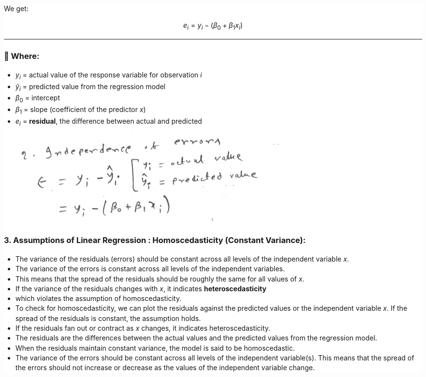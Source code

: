 We get:

$$
e_i = y_i - (\beta_0 + \beta_1 x_i)
$$

---

### 📌 Where:

* $y_i$ = actual value of the response variable for observation $i$
* $\hat{y}_i$ = predicted value from the regression model
* $\beta_0$ = intercept
* $\beta_1$ = slope (coefficient of the predictor $x$)
* $e_i$ = **residual**, the difference between actual and predicted
![alt text](assets/independence_of_errors.png)


### 3. **Assumptions of Linear Regression : Homoscedasticity (Constant Variance)**: 
- The variance of the residuals (errors) should be constant across all levels of the independent variable $x$.
- The variance of the errors is constant across all levels of the independent variables.
- This means that the spread of the residuals should be roughly the same for all values of $x$.
- If the variance of the residuals changes with $x$, it indicates **heteroscedasticity**
- which violates the assumption of homoscedasticity.
- To check for homoscedasticity, we can plot the residuals against the predicted values or the independent variable $x$. If the spread of the residuals is constant, the assumption holds.
- If the residuals fan out or contract as $x$ changes, it indicates heteroscedasticity.
- The residuals are the differences between the actual values and the predicted values from the regression model.
- When the residuals maintain constant variance, the model is said to be homoscedastic.
- The variance of the errors should be constant across all levels of the independent variable(s). This means that the spread of the errors should not increase or decrease as the values of the independent variable change.

